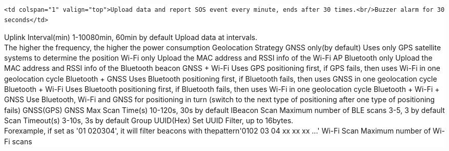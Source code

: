     <td colspan="1" valign="top">Upload data and report SOS event every minute, ends after 30 times.<br/>Buzzer alarm for 30 seconds</td>
  </tr>
  <tr>
    <td colspan="1">Uplink Interval(min)</td>
    <td colspan="1" valign="top">1-10080min, 60min by default</td>
    <td colspan="1" valign="top">Upload data at intervals.<br/>The higher the frequency, the higher the power consumption</td>
  </tr>
  <tr>
    <td colspan="1" rowspan="7">Geolocation Strategy</td>
    <td colspan="1" valign="top">GNSS only(by default)</td>
    <td colspan="1" valign="top">Uses only GPS satellite systems to determine the position</td>
  </tr>
  <tr>
    <td colspan="1" valign="top">Wi-Fi only</td>
    <td colspan="1" valign="top">Upload the MAC address and RSSI info of the Wi-Fi AP</td>
  </tr>
  <tr>
    <td colspan="1" valign="top">Bluetooth only</td>
    <td colspan="1" valign="top">Upload the MAC address and RSSI info of the Bluetooth beacon</td>
  </tr>
  <tr>
    <td colspan="1" valign="top">GNSS + Wi-Fi</td>
    <td colspan="1" valign="top">Uses GPS positioning first, if GPS fails, then uses Wi-Fi in one geolocation cycle</td>
  </tr>
  <tr>
    <td colspan="1" valign="top">Bluetooth + GNSS</td>
    <td colspan="1" valign="top">Uses Bluetooth positioning first, if Bluetooth fails, then uses GNSS in one geolocation cycle</td>
  </tr>
  <tr>
    <td colspan="1" valign="top">Bluetooth + Wi-Fi</td>
    <td colspan="1" valign="top">Uses Bluetooth positioning first, if Bluetooth fails, then uses Wi-Fi in one geolocation cycle</td>
  </tr>
  <tr>
    <td colspan="1" valign="top">Bluetooth + Wi-Fi + GNSS</td>
    <td colspan="1" valign="top">Use Bluetooth, Wi-Fi and GNSS for positioning in turn (switch to the next type of positioning after one type of positioning fails)</td>
  </tr>
  <tr>
    <td colspan="1" valign="top">GNSS(GPS)</td>
    <td colspan="1" valign="top">GNSS Max Scan Time(s)</td>
    <td colspan="1" valign="top">10-120s, 30s by default</td>
  </tr>
  <tr>
    <td colspan="1" rowspan="3">IBeacon Scan</td>
    <td colspan="1" valign="top">Maximum number of BLE scans</td>
    <td colspan="1" valign="top">3-5, 3 by default</td>
  </tr>
  <tr>
    <td colspan="1" valign="top">Scan Timeout(s)</td>
    <td colspan="1" valign="top">3-10s, 3s by default</td>
  </tr>
  <tr>
    <td colspan="1" valign="top">Group UUID(Hex)</td>
    <td colspan="1" valign="top">Set UUID Filter, up to 16bytes. <br/>Forexample, if set as '01 020304', it will filter beacons with thepattern'0102 03 04 xx xx xx ...'</td>
  </tr>
  <tr>
    <td colspan="1" valign="top">Wi-Fi Scan</td>
    <td colspan="1" valign="top">Maximum number of Wi-Fi scans</td>